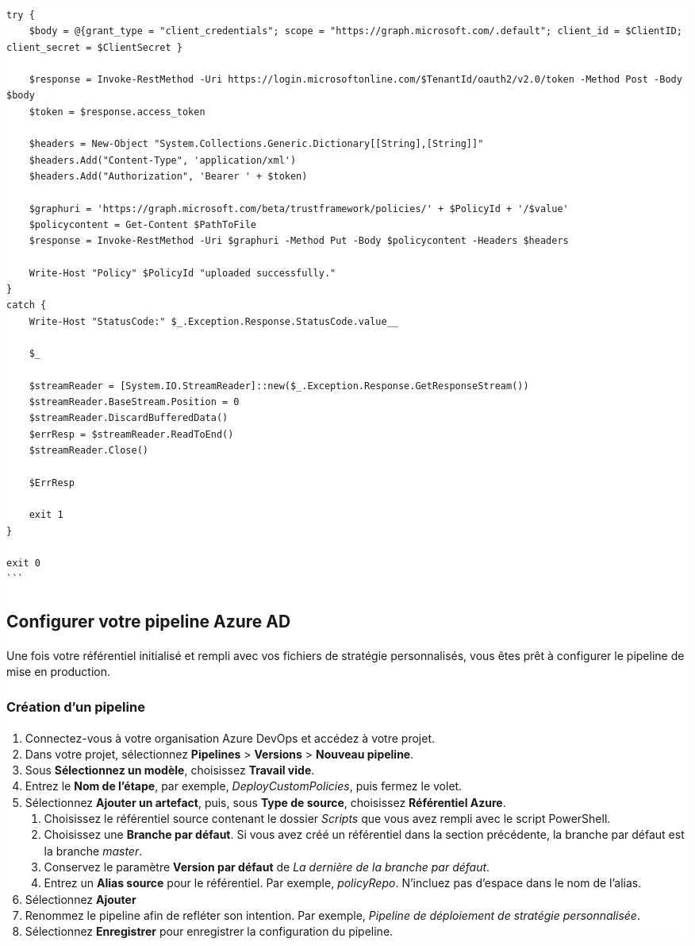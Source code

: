     try {
        $body = @{grant_type = "client_credentials"; scope = "https://graph.microsoft.com/.default"; client_id = $ClientID; client_secret = $ClientSecret }

        $response = Invoke-RestMethod -Uri https://login.microsoftonline.com/$TenantId/oauth2/v2.0/token -Method Post -Body $body
        $token = $response.access_token

        $headers = New-Object "System.Collections.Generic.Dictionary[[String],[String]]"
        $headers.Add("Content-Type", 'application/xml')
        $headers.Add("Authorization", 'Bearer ' + $token)

        $graphuri = 'https://graph.microsoft.com/beta/trustframework/policies/' + $PolicyId + '/$value'
        $policycontent = Get-Content $PathToFile
        $response = Invoke-RestMethod -Uri $graphuri -Method Put -Body $policycontent -Headers $headers

        Write-Host "Policy" $PolicyId "uploaded successfully."
    }
    catch {
        Write-Host "StatusCode:" $_.Exception.Response.StatusCode.value__

        $_

        $streamReader = [System.IO.StreamReader]::new($_.Exception.Response.GetResponseStream())
        $streamReader.BaseStream.Position = 0
        $streamReader.DiscardBufferedData()
        $errResp = $streamReader.ReadToEnd()
        $streamReader.Close()

        $ErrResp

        exit 1
    }

    exit 0
    ```

## <a name="configure-your-azure-pipeline"></a>Configurer votre pipeline Azure AD

Une fois votre référentiel initialisé et rempli avec vos fichiers de stratégie personnalisés, vous êtes prêt à configurer le pipeline de mise en production.

### <a name="create-pipeline"></a>Création d’un pipeline

1. Connectez-vous à votre organisation Azure DevOps et accédez à votre projet.
1. Dans votre projet, sélectionnez **Pipelines** > **Versions** > **Nouveau pipeline**.
1. Sous **Sélectionnez un modèle**, choisissez **Travail vide**.
1. Entrez le **Nom de l’étape**, par exemple, *DeployCustomPolicies*, puis fermez le volet.
1. Sélectionnez **Ajouter un artefact**, puis, sous **Type de source**, choisissez **Référentiel Azure**.
    1. Choisissez le référentiel source contenant le dossier *Scripts* que vous avez rempli avec le script PowerShell.
    1. Choisissez une **Branche par défaut**. Si vous avez créé un référentiel dans la section précédente, la branche par défaut est la branche *master*.
    1. Conservez le paramètre **Version par défaut** de *La dernière de la branche par défaut*.
    1. Entrez un **Alias source** pour le référentiel. Par exemple, *policyRepo*. N’incluez pas d’espace dans le nom de l’alias.
1. Sélectionnez **Ajouter**
1. Renommez le pipeline afin de refléter son intention. Par exemple, *Pipeline de déploiement de stratégie personnalisée*.
1. Sélectionnez **Enregistrer** pour enregistrer la configuration du pipeline.


[devops]: /azure/devops/
[devops-create-project]:  /azure/devops/organizations/projects/create-project
[devops-pipelines]: /azure/devops/pipelines